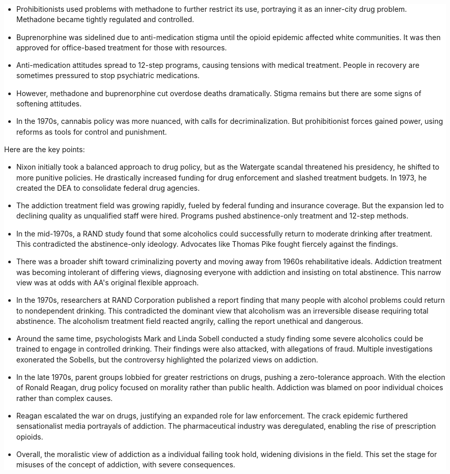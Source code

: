 - Prohibitionists used problems with methadone to further restrict its use, portraying it as an inner-city drug problem. Methadone became tightly regulated and controlled.

- Buprenorphine was sidelined due to anti-medication stigma until the opioid epidemic affected white communities. It was then approved for office-based treatment for those with resources.

- Anti-medication attitudes spread to 12-step programs, causing tensions with medical treatment. People in recovery are sometimes pressured to stop psychiatric medications.

- However, methadone and buprenorphine cut overdose deaths dramatically. Stigma remains but there are some signs of softening attitudes.

- In the 1970s, cannabis policy was more nuanced, with calls for decriminalization. But prohibitionist forces gained power, using reforms as tools for control and punishment.

 Here are the key points:

- Nixon initially took a balanced approach to drug policy, but as the Watergate scandal threatened his presidency, he shifted to more punitive policies. He drastically increased funding for drug enforcement and slashed treatment budgets. In 1973, he created the DEA to consolidate federal drug agencies. 

- The addiction treatment field was growing rapidly, fueled by federal funding and insurance coverage. But the expansion led to declining quality as unqualified staff were hired. Programs pushed abstinence-only treatment and 12-step methods. 

- In the mid-1970s, a RAND study found that some alcoholics could successfully return to moderate drinking after treatment. This contradicted the abstinence-only ideology. Advocates like Thomas Pike fought fiercely against the findings. 

- There was a broader shift toward criminalizing poverty and moving away from 1960s rehabilitative ideals. Addiction treatment was becoming intolerant of differing views, diagnosing everyone with addiction and insisting on total abstinence. This narrow view was at odds with AA's original flexible approach.

 

- In the 1970s, researchers at RAND Corporation published a report finding that many people with alcohol problems could return to nondependent drinking. This contradicted the dominant view that alcoholism was an irreversible disease requiring total abstinence. The alcoholism treatment field reacted angrily, calling the report unethical and dangerous. 

- Around the same time, psychologists Mark and Linda Sobell conducted a study finding some severe alcoholics could be trained to engage in controlled drinking. Their findings were also attacked, with allegations of fraud. Multiple investigations exonerated the Sobells, but the controversy highlighted the polarized views on addiction.

- In the late 1970s, parent groups lobbied for greater restrictions on drugs, pushing a zero-tolerance approach. With the election of Ronald Reagan, drug policy focused on morality rather than public health. Addiction was blamed on poor individual choices rather than complex causes.

- Reagan escalated the war on drugs, justifying an expanded role for law enforcement. The crack epidemic furthered sensationalist media portrayals of addiction. The pharmaceutical industry was deregulated, enabling the rise of prescription opioids.

- Overall, the moralistic view of addiction as a individual failing took hold, widening divisions in the field. This set the stage for misuses of the concept of addiction, with severe consequences.

 